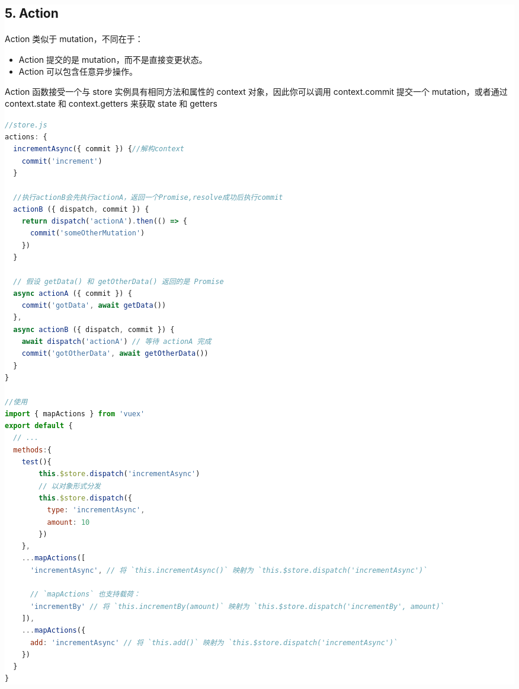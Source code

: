 ## 5. Action
Action 类似于 mutation，不同在于：
 - Action 提交的是 mutation，而不是直接变更状态。
 -  Action 可以包含任意异步操作。
 
Action 函数接受一个与 store 实例具有相同方法和属性的 context 对象，因此你可以调用 context.commit 提交一个 mutation，或者通过 context.state 和 context.getters 来获取 state 和 getters
```js
//store.js
actions: {
  incrementAsync({ commit }) {//解构context
    commit('increment')
  }

  //执行actionB会先执行actionA，返回一个Promise,resolve成功后执行commit
  actionB ({ dispatch, commit }) {
    return dispatch('actionA').then(() => {
      commit('someOtherMutation')
    })
  }
  
  // 假设 getData() 和 getOtherData() 返回的是 Promise
  async actionA ({ commit }) {
    commit('gotData', await getData())
  },
  async actionB ({ dispatch, commit }) {
    await dispatch('actionA') // 等待 actionA 完成
    commit('gotOtherData', await getOtherData())
  }
}

//使用
import { mapActions } from 'vuex'
export default {
  // ...
  methods:{
	test(){
		this.$store.dispatch('incrementAsync')
		// 以对象形式分发
		this.$store.dispatch({
		  type: 'incrementAsync',
		  amount: 10
		})
	},
	...mapActions([
      'incrementAsync', // 将 `this.incrementAsync()` 映射为 `this.$store.dispatch('incrementAsync')`

      // `mapActions` 也支持载荷：
      'incrementBy' // 将 `this.incrementBy(amount)` 映射为 `this.$store.dispatch('incrementBy', amount)`
    ]),
    ...mapActions({
      add: 'incrementAsync' // 将 `this.add()` 映射为 `this.$store.dispatch('incrementAsync')`
    })
  }
}
```
